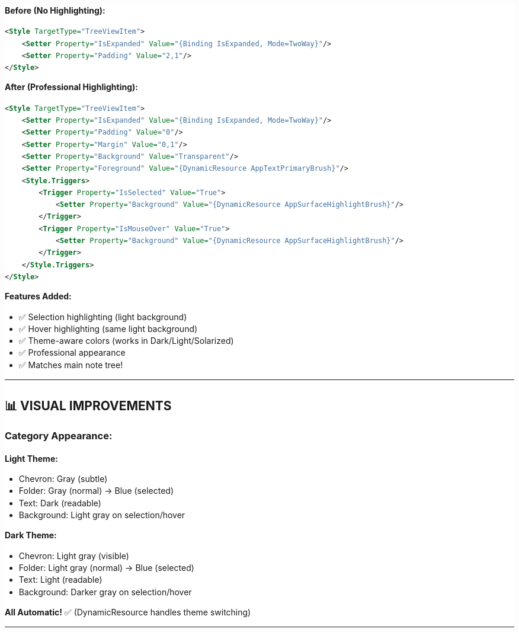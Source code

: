 **Before (No Highlighting):**
```xml
<Style TargetType="TreeViewItem">
    <Setter Property="IsExpanded" Value="{Binding IsExpanded, Mode=TwoWay}"/>
    <Setter Property="Padding" Value="2,1"/>
</Style>
```

**After (Professional Highlighting):**
```xml
<Style TargetType="TreeViewItem">
    <Setter Property="IsExpanded" Value="{Binding IsExpanded, Mode=TwoWay}"/>
    <Setter Property="Padding" Value="0"/>
    <Setter Property="Margin" Value="0,1"/>
    <Setter Property="Background" Value="Transparent"/>
    <Setter Property="Foreground" Value="{DynamicResource AppTextPrimaryBrush}"/>
    <Style.Triggers>
        <Trigger Property="IsSelected" Value="True">
            <Setter Property="Background" Value="{DynamicResource AppSurfaceHighlightBrush}"/>
        </Trigger>
        <Trigger Property="IsMouseOver" Value="True">
            <Setter Property="Background" Value="{DynamicResource AppSurfaceHighlightBrush}"/>
        </Trigger>
    </Style.Triggers>
</Style>
```

**Features Added:**
- ✅ Selection highlighting (light background)
- ✅ Hover highlighting (same light background)
- ✅ Theme-aware colors (works in Dark/Light/Solarized)
- ✅ Professional appearance
- ✅ Matches main note tree!

---

## 📊 **VISUAL IMPROVEMENTS**

### **Category Appearance:**

**Light Theme:**
- Chevron: Gray (subtle)
- Folder: Gray (normal) → Blue (selected)
- Text: Dark (readable)
- Background: Light gray on selection/hover

**Dark Theme:**
- Chevron: Light gray (visible)
- Folder: Light gray (normal) → Blue (selected)
- Text: Light (readable)
- Background: Darker gray on selection/hover

**All Automatic!** ✅ (DynamicResource handles theme switching)

---